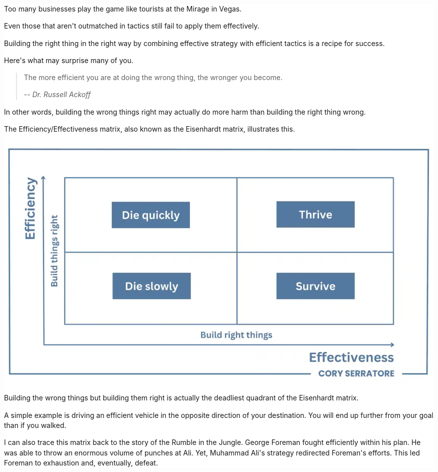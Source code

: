 Too many businesses play the game like tourists at the Mirage in Vegas.

Even those that aren't outmatched in tactics still fail to apply them effectively.

Building the right thing in the right way by combining effective strategy with efficient tactics is a recipe for success.

Here's what may surprise many of you.

> The more efficient you are at doing the wrong thing, the wronger you become.
>
> -- <cite>Dr. Russell Ackoff</cite>

In other words, building the wrong things right may actually do more harm than building the right thing wrong.

The Efficiency/Effectiveness matrix, also known as the Eisenhardt matrix, illustrates this.

![the Eisenhardt effectiveness/efficiency matrix](effectiveness-efficiency-matrix.webp)

Building the wrong things but building them right is actually the deadliest quadrant of the Eisenhardt matrix.

A simple example is driving an efficient vehicle in the opposite direction of your destination. You will end up further from your goal than if you walked.

I can also trace this matrix back to the story of the Rumble in the Jungle. George Foreman fought efficiently within his plan. He was able to throw an enormous volume of punches at Ali. Yet, Muhammad Ali's strategy redirected Foreman's efforts. This led Foreman to exhaustion and, eventually, defeat.
